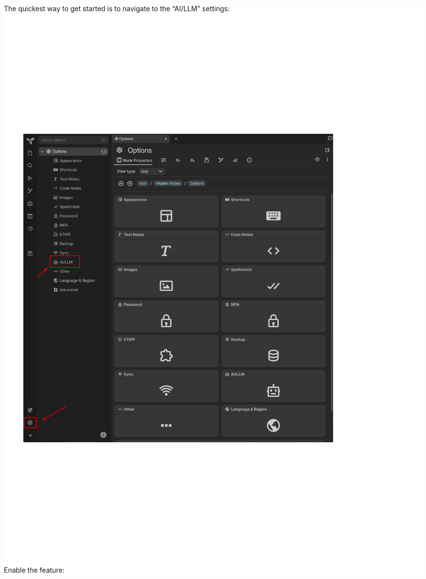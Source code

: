 The quickest way to get started is to navigate to the “AI/LLM” settings:

<figure class="image image_resized" style="width:74.04%;"><img style="aspect-ratio:1916/1906;" src="5_Introduction_image.png" width="1916" height="1906"></figure>

Enable the feature:
